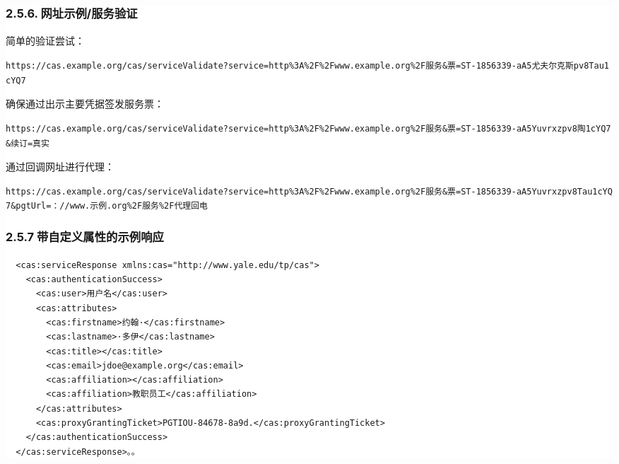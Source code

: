   <p spaces-before="0">

<a name="head2.5.6"></p>

<h3 spaces-before="0">
  <strong x-id="1">2.5.6. 网址示例/服务验证</strong>
</h3>

<p spaces-before="0">
  简单的验证尝试：
</p>

<p spaces-before="0">
  <code>https://cas.example.org/cas/serviceValidate?service=http%3A%2F%2Fwww.example.org%2F服务&票=ST-1856339-aA5尤夫尔克斯pv8Tau1cYQ7</code>
</p>

<p spaces-before="0">
  确保通过出示主要凭据签发服务票：
</p>

<p spaces-before="0">
  <code>https://cas.example.org/cas/serviceValidate?service=http%3A%2F%2Fwww.example.org%2F服务&票=ST-1856339-aA5Yuvrxzpv8陶1cYQ7&续订=真实</code>
</p>

<p spaces-before="0">
  通过回调网址进行代理：
</p>

<p spaces-before="0">
  <code>https://cas.example.org/cas/serviceValidate?service=http%3A%2F%2Fwww.example.org%2F服务&票=ST-1856339-aA5Yuvrxzpv8Tau1cYQ7&pgtUrl=：//www.示例.org%2F服务%2F代理回电</code>
</p>

<p spaces-before="0">



<a name="head2.5.7"></p>

<h3 spaces-before="0">
  <strong x-id="1">2.5.7 带自定义属性的示例响应</strong>
</h3>

<pre><code class="xml">  &lt;cas:serviceResponse xmlns:cas="http://www.yale.edu/tp/cas"&gt;
    &lt;cas:authenticationSuccess&gt;
      &lt;cas:user&gt;用户名&lt;/cas:user&gt;
      &lt;cas:attributes&gt;
        &lt;cas:firstname&gt;约翰·&lt;/cas:firstname&gt;
        &lt;cas:lastname&gt;·多伊&lt;/cas:lastname&gt;
        &lt;cas:title&gt;&lt;/cas:title&gt;
        &lt;cas:email&gt;jdoe@example.org&lt;/cas:email&gt;
        &lt;cas:affiliation&gt;&lt;/cas:affiliation&gt;
        &lt;cas:affiliation&gt;教职员工&lt;/cas:affiliation&gt;
      &lt;/cas:attributes&gt;
      &lt;cas:proxyGrantingTicket&gt;PGTIOU-84678-8a9d.&lt;/cas:proxyGrantingTicket&gt;
    &lt;/cas:authenticationSuccess&gt;
  &lt;/cas:serviceResponse&gt;。。
</code></pre>
